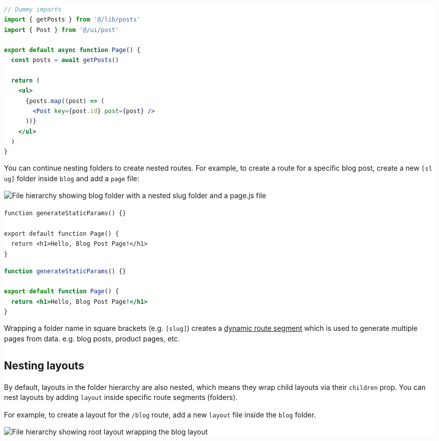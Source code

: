 ```jsx filename="app/blog/[slug]/page.js" switcher
// Dummy imports
import { getPosts } from '@/lib/posts'
import { Post } from '@/ui/post'

export default async function Page() {
  const posts = await getPosts()

  return (
    <ul>
      {posts.map((post) => (
        <Post key={post.id} post={post} />
      ))}
    </ul>
  )
}
```

You can continue nesting folders to create nested routes. For example, to create a route for a specific blog post, create a new `[slug]` folder inside `blog` and add a `page` file:

![File hierarchy showing blog folder with a nested slug folder and a page.js file](https://h8DxKfmAPhn8O0p3.public.blob.vercel-storage.com/docs/light/blog-post-nested-route.png)

```tsx filename="app/blog/[slug]/page.tsx" switcher
function generateStaticParams() {}

export default function Page() {
  return <h1>Hello, Blog Post Page!</h1>
}
```

```jsx filename="app/blog/[slug]/page.js" switcher
function generateStaticParams() {}

export default function Page() {
  return <h1>Hello, Blog Post Page!</h1>
}
```

Wrapping a folder name in square brackets (e.g. `[slug]`) creates a [dynamic route segment](/docs/app/api-reference/file-conventions/dynamic-routes.md) which is used to generate multiple pages from data. e.g. blog posts, product pages, etc.

## Nesting layouts

By default, layouts in the folder hierarchy are also nested, which means they wrap child layouts via their `children` prop. You can nest layouts by adding `layout` inside specific route segments (folders).

For example, to create a layout for the `/blog` route, add a new `layout` file inside the `blog` folder.

![File hierarchy showing root layout wrapping the blog layout](https://h8DxKfmAPhn8O0p3.public.blob.vercel-storage.com/docs/light/nested-layouts.png)
